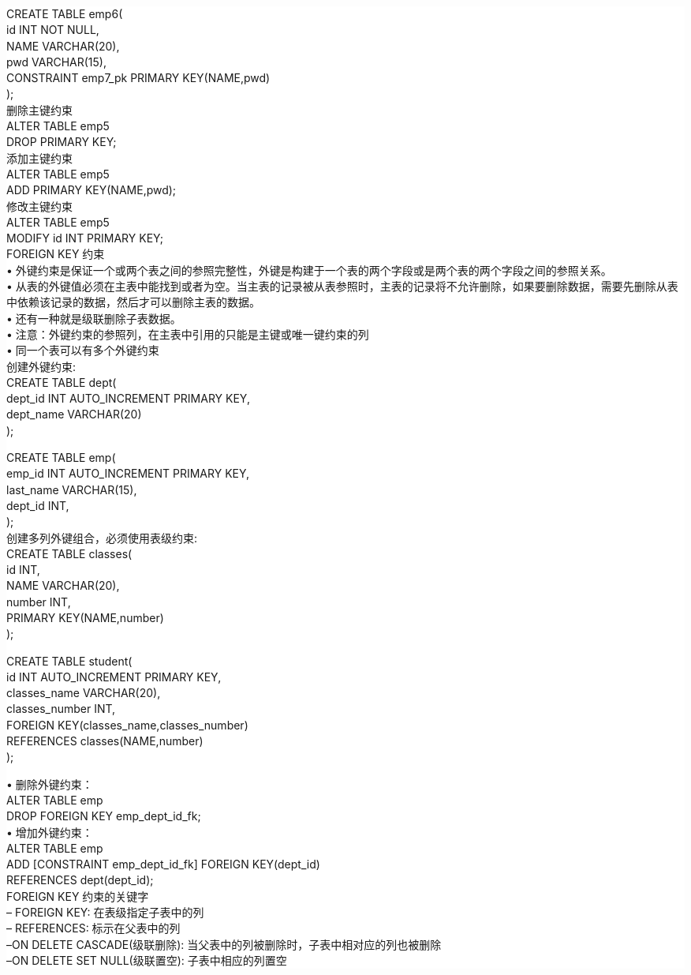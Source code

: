 CREATE TABLE emp6(  
id INT NOT NULL,  
NAME VARCHAR(20),  
pwd VARCHAR(15),  
CONSTRAINT emp7\_pk PRIMARY KEY(NAME,pwd)  
);  
删除主键约束  
ALTER TABLE emp5  
DROP PRIMARY KEY;  
添加主键约束  
ALTER TABLE emp5  
ADD PRIMARY KEY(NAME,pwd);  
修改主键约束  
ALTER TABLE emp5  
MODIFY id INT PRIMARY KEY;  
FOREIGN KEY 约束  
• 外键约束是保证一个或两个表之间的参照完整性，外键是构建于一个表的两个字段或是两个表的两个字段之间的参照关系。  
• 从表的外键值必须在主表中能找到或者为空。当主表的记录被从表参照时，主表的记录将不允许删除，如果要删除数据，需要先删除从表中依赖该记录的数据，然后才可以删除主表的数据。  
• 还有一种就是级联删除子表数据。  
• 注意：外键约束的参照列，在主表中引用的只能是主键或唯一键约束的列  
• 同一个表可以有多个外键约束  
创建外键约束:  
CREATE TABLE dept(  
dept\_id INT AUTO\_INCREMENT PRIMARY KEY,  
dept\_name VARCHAR(20)  
);

CREATE TABLE emp(  
emp\_id INT AUTO\_INCREMENT PRIMARY KEY,  
last\_name VARCHAR(15),  
dept\_id INT,  
);  
创建多列外键组合，必须使用表级约束:  
CREATE TABLE classes(  
id INT,  
NAME VARCHAR(20),  
number INT,  
PRIMARY KEY(NAME,number)  
);

CREATE TABLE student(  
id INT AUTO\_INCREMENT PRIMARY KEY,  
classes\_name VARCHAR(20),  
classes\_number INT,  
FOREIGN KEY(classes\_name,classes\_number)  
REFERENCES classes(NAME,number)  
);

• 删除外键约束：  
ALTER TABLE emp  
DROP FOREIGN KEY emp\_dept\_id\_fk;  
• 增加外键约束：  
ALTER TABLE emp  
ADD \[CONSTRAINT emp\_dept\_id\_fk\] FOREIGN KEY(dept\_id)  
REFERENCES dept(dept\_id);  
FOREIGN KEY 约束的关键字  
– FOREIGN KEY: 在表级指定子表中的列  
– REFERENCES: 标示在父表中的列  
–ON DELETE CASCADE(级联删除): 当父表中的列被删除时，子表中相对应的列也被删除  
–ON DELETE SET NULL(级联置空): 子表中相应的列置空
